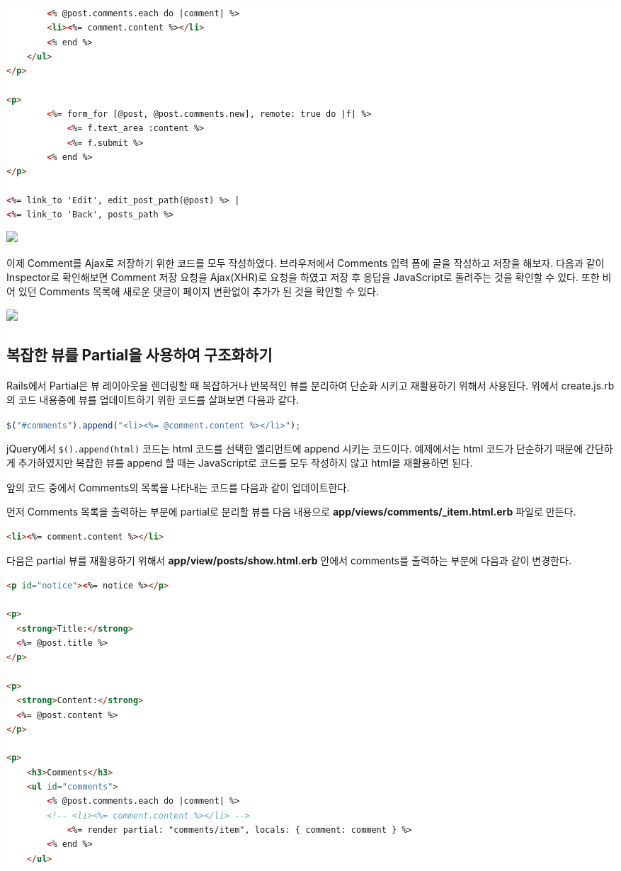 ```html
		<% @post.comments.each do |comment| %>
		<li><%= comment.content %></li>
		<% end %>
	</ul>		
</p>

<p>
		<%= form_for [@post, @post.comments.new], remote: true do |f| %>
			<%= f.text_area :content %>
			<%= f.submit %>
		<% end %>
</p>

<%= link_to 'Edit', edit_post_path(@post) %> |
<%= link_to 'Back', posts_path %>
```

![](http://asset.blog.hibrainapps.net/saltfactory/images/899d0c63-1d1a-434e-a141-9307c2181829)

이제 Comment를 Ajax로 저장하기 위한 코드를 모두 작성하였다. 브라우저에서 Comments 입력 폼에 글을 작성하고 저장을 해보자. 다음과 같이 Inspector로 확인해보면 Comment 저장 요청을 Ajax(XHR)로 요청을 하였고 저장 후 응답을 JavaScript로 돌려주는 것을 확인할 수 있다. 또한 비어 있던 Comments 목록에 새로운 댓글이 페이지 변환없이 추가가 된 것을 확인할 수 있다.

![](http://asset.blog.hibrainapps.net/saltfactory/images/d8846f63-d4ef-45fc-8688-3ba90b2f911e)

## 복잡한 뷰를 Partial을 사용하여 구조화하기

Rails에서 Partial은 뷰 레이아웃을 렌더링할 때 복잡하거나 반복적인 뷰를 분리하여 단순화 시키고 재활용하기 위해서 사용된다. 위에서 create.js.rb의 코드 내용중에 뷰를 업데이트하기 위한 코드를 살펴보면 다음과 같다.

```javascript
$("#comments").append("<li><%= @comment.content %></li>");
```
jQuery에서 `$().append(html)` 코드는 html 코드를 선택한 엘리먼트에 append 시키는 코드이다. 예제에서는 html 코드가 단순하기 때문에 간단하게 추가하였지만 복잡한 뷰를 append 할 때는 JavaScript로 코드를 모두 작성하지 않고 html을 재활용하면 된다.

앞의 코드 중에서 Comments의 목록을 나타내는 코드를 다음과 같이 업데이트한다.

먼저 Comments 목록을 출력하는 부분에 partial로 분리할 뷰를 다음 내용으로 **app/views/comments/_item.html.erb** 파일로  만든다.

```html
<li><%= comment.content %></li>
```

다음은 partial 뷰를 재활용하기 위해서 **app/view/posts/show.html.erb** 안에서 comments를 출력하는 부분에 다음과 같이 변경한다.

```html
<p id="notice"><%= notice %></p>

<p>
  <strong>Title:</strong>
  <%= @post.title %>
</p>

<p>
  <strong>Content:</strong>
  <%= @post.content %>
</p>

<p>
	<h3>Comments</h3>
	<ul id="comments">
		<% @post.comments.each do |comment| %>		
		<!-- <li><%= comment.content %></li> -->
			<%= render partial: "comments/item", locals: { comment: comment } %>
		<% end %>
	</ul>		
```